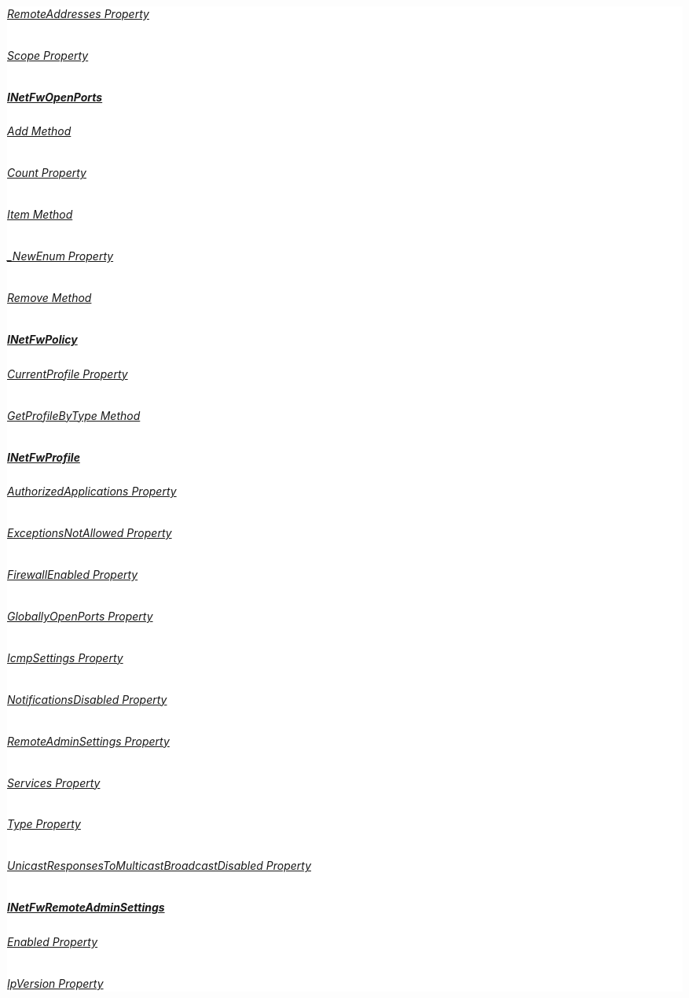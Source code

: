 ###### [RemoteAddresses Property](/windows/win32/content/Netfw/nf-netfw-inetfwopenport-get_remoteaddresses?branch=dev)
###### [Scope Property](/windows/win32/content/Netfw/nf-netfw-inetfwopenport-get_scope?branch=dev)
##### [INetFwOpenPorts](/windows/win32/content/Netfw/nn-netfw-inetfwopenports?branch=dev)
###### [Add Method](/windows/win32/content/Netfw/nf-netfw-inetfwopenports-add?branch=dev)
###### [Count Property](/windows/win32/content/Netfw/nf-netfw-inetfwopenports-get_count?branch=dev)
###### [Item Method](/windows/win32/content/Netfw/nf-netfw-inetfwopenports-item?branch=dev)
###### [_NewEnum Property](/windows/win32/content/Netfw/nf-netfw-inetfwopenports-get__newenum?branch=dev)
###### [Remove Method](/windows/win32/content/Netfw/nf-netfw-inetfwopenports-remove?branch=dev)
##### [INetFwPolicy](/windows/win32/content/Netfw/nn-netfw-inetfwpolicy?branch=dev)
###### [CurrentProfile Property](/windows/win32/content/Netfw/nf-netfw-inetfwpolicy-get_currentprofile?branch=dev)
###### [GetProfileByType Method](/windows/win32/content/Netfw/nf-netfw-inetfwpolicy-getprofilebytype?branch=dev)
##### [INetFwProfile](/windows/win32/content/Netfw/nn-netfw-inetfwprofile?branch=dev)
###### [AuthorizedApplications Property](/windows/win32/content/Netfw/nf-netfw-inetfwprofile-get_authorizedapplications?branch=dev)
###### [ExceptionsNotAllowed Property](/windows/win32/content/Netfw/nf-netfw-inetfwprofile-get_exceptionsnotallowed?branch=dev)
###### [FirewallEnabled Property](/windows/win32/content/Netfw/nf-netfw-inetfwprofile-get_firewallenabled?branch=dev)
###### [GloballyOpenPorts Property](/windows/win32/content/Netfw/nf-netfw-inetfwprofile-get_globallyopenports?branch=dev)
###### [IcmpSettings Property](/windows/win32/content/Netfw/nf-netfw-inetfwprofile-get_icmpsettings?branch=dev)
###### [NotificationsDisabled Property](/windows/win32/content/Netfw/nf-netfw-inetfwprofile-get_notificationsdisabled?branch=dev)
###### [RemoteAdminSettings Property](/windows/win32/content/Netfw/nf-netfw-inetfwprofile-get_remoteadminsettings?branch=dev)
###### [Services Property](/windows/win32/content/Netfw/nf-netfw-inetfwprofile-get_services?branch=dev)
###### [Type Property](/windows/win32/content/Netfw/nf-netfw-inetfwprofile-get_type?branch=dev)
###### [UnicastResponsesToMulticastBroadcastDisabled Property](/windows/win32/content/Netfw/nf-netfw-inetfwprofile-get_unicastresponsestomulticastbroadcastdisabled?branch=dev)
##### [INetFwRemoteAdminSettings](/windows/win32/content/Netfw/nn-netfw-inetfwremoteadminsettings?branch=dev)
###### [Enabled Property](/windows/win32/content/Netfw/nf-netfw-inetfwremoteadminsettings-get_enabled?branch=dev)
###### [IpVersion Property](/windows/win32/content/Netfw/nf-netfw-inetfwremoteadminsettings-get_ipversion?branch=dev)